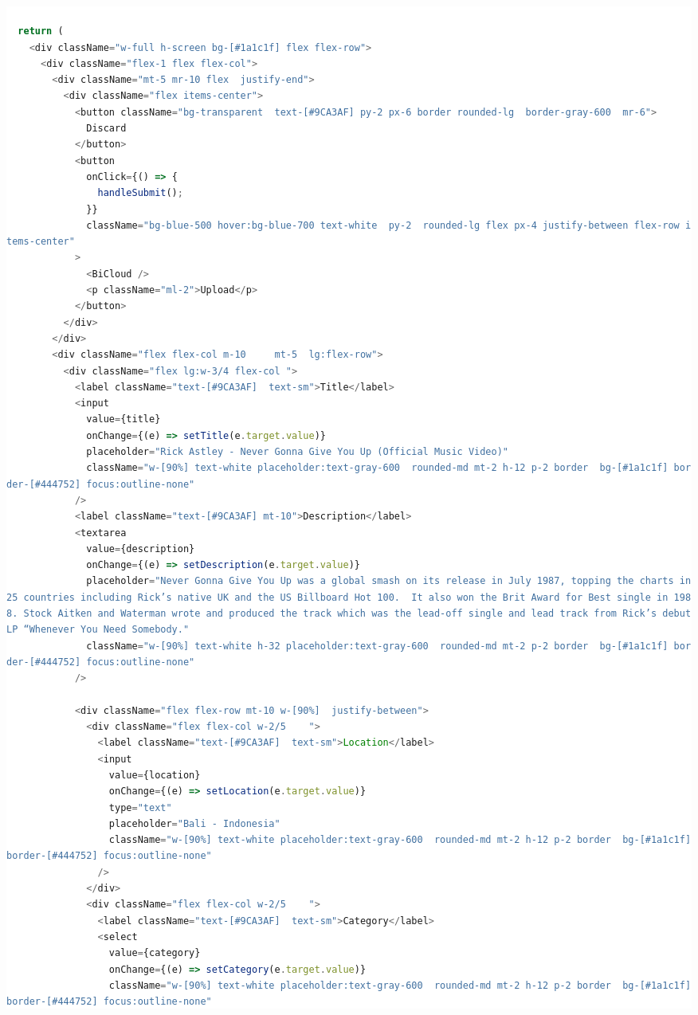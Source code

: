 ```js

  return (
    <div className="w-full h-screen bg-[#1a1c1f] flex flex-row">
      <div className="flex-1 flex flex-col">
        <div className="mt-5 mr-10 flex  justify-end">
          <div className="flex items-center">
            <button className="bg-transparent  text-[#9CA3AF] py-2 px-6 border rounded-lg  border-gray-600  mr-6">
              Discard
            </button>
            <button
              onClick={() => {
                handleSubmit();
              }}
              className="bg-blue-500 hover:bg-blue-700 text-white  py-2  rounded-lg flex px-4 justify-between flex-row items-center"
            >
              <BiCloud />
              <p className="ml-2">Upload</p>
            </button>
          </div>
        </div>
        <div className="flex flex-col m-10     mt-5  lg:flex-row">
          <div className="flex lg:w-3/4 flex-col ">
            <label className="text-[#9CA3AF]  text-sm">Title</label>
            <input
              value={title}
              onChange={(e) => setTitle(e.target.value)}
              placeholder="Rick Astley - Never Gonna Give You Up (Official Music Video)"
              className="w-[90%] text-white placeholder:text-gray-600  rounded-md mt-2 h-12 p-2 border  bg-[#1a1c1f] border-[#444752] focus:outline-none"
            />
            <label className="text-[#9CA3AF] mt-10">Description</label>
            <textarea
              value={description}
              onChange={(e) => setDescription(e.target.value)}
              placeholder="Never Gonna Give You Up was a global smash on its release in July 1987, topping the charts in 25 countries including Rick’s native UK and the US Billboard Hot 100.  It also won the Brit Award for Best single in 1988. Stock Aitken and Waterman wrote and produced the track which was the lead-off single and lead track from Rick’s debut LP “Whenever You Need Somebody."
              className="w-[90%] text-white h-32 placeholder:text-gray-600  rounded-md mt-2 p-2 border  bg-[#1a1c1f] border-[#444752] focus:outline-none"
            />

            <div className="flex flex-row mt-10 w-[90%]  justify-between">
              <div className="flex flex-col w-2/5    ">
                <label className="text-[#9CA3AF]  text-sm">Location</label>
                <input
                  value={location}
                  onChange={(e) => setLocation(e.target.value)}
                  type="text"
                  placeholder="Bali - Indonesia"
                  className="w-[90%] text-white placeholder:text-gray-600  rounded-md mt-2 h-12 p-2 border  bg-[#1a1c1f] border-[#444752] focus:outline-none"
                />
              </div>
              <div className="flex flex-col w-2/5    ">
                <label className="text-[#9CA3AF]  text-sm">Category</label>
                <select
                  value={category}
                  onChange={(e) => setCategory(e.target.value)}
                  className="w-[90%] text-white placeholder:text-gray-600  rounded-md mt-2 h-12 p-2 border  bg-[#1a1c1f] border-[#444752] focus:outline-none"
```